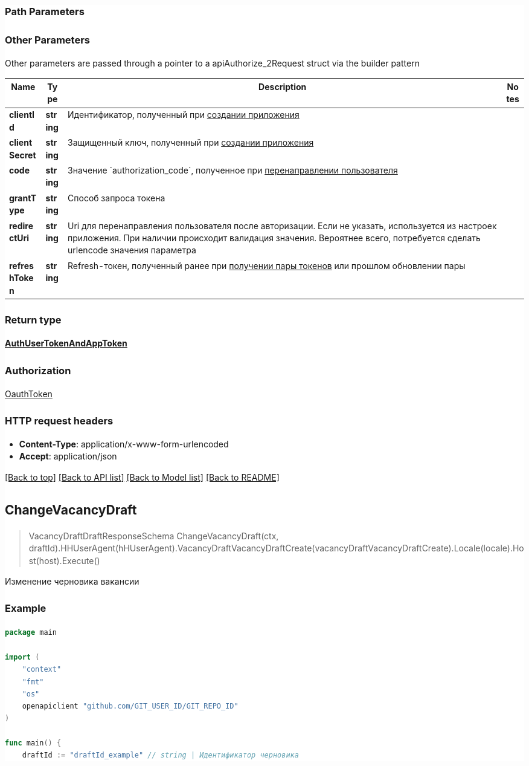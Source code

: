 ### Path Parameters



### Other Parameters

Other parameters are passed through a pointer to a apiAuthorize_2Request struct via the builder pattern


Name | Type | Description  | Notes
------------- | ------------- | ------------- | -------------
 **clientId** | **string** | Идентификатор, полученный при [создании приложения](https://dev.hh.ru/admin) | 
 **clientSecret** | **string** | Защищенный ключ, полученный при [создании приложения](https://dev.hh.ru/admin) | 
 **code** | **string** | Значение &#x60;authorization_code&#x60;, полученное при [перенаправлении пользователя](#get-authorization_code)  | 
 **grantType** | **string** | Cпособ запроса токена | 
 **redirectUri** | **string** | Uri для перенаправления пользователя после авторизации. Если не указать, используется из настроек приложения. При наличии происходит валидация значения. Вероятнее всего, потребуется сделать urlencode значения параметра  | 
 **refreshToken** | **string** | Refresh-токен, полученный ранее при [получении пары токенов](#section/Avtorizaciya/Obnovlenie-pary-access-i-refresh-tokenov) или прошлом обновлении пары | 

### Return type

[**AuthUserTokenAndAppToken**](AuthUserTokenAndAppToken.md)

### Authorization

[OauthToken](../README.md#OauthToken)

### HTTP request headers

- **Content-Type**: application/x-www-form-urlencoded
- **Accept**: application/json

[[Back to top]](#) [[Back to API list]](../README.md#documentation-for-api-endpoints)
[[Back to Model list]](../README.md#documentation-for-models)
[[Back to README]](../README.md)


## ChangeVacancyDraft

> VacancyDraftDraftResponseSchema ChangeVacancyDraft(ctx, draftId).HHUserAgent(hHUserAgent).VacancyDraftVacancyDraftCreate(vacancyDraftVacancyDraftCreate).Locale(locale).Host(host).Execute()

Изменение черновика вакансии

### Example

```go
package main

import (
	"context"
	"fmt"
	"os"
	openapiclient "github.com/GIT_USER_ID/GIT_REPO_ID"
)

func main() {
	draftId := "draftId_example" // string | Идентификатор черновика
```